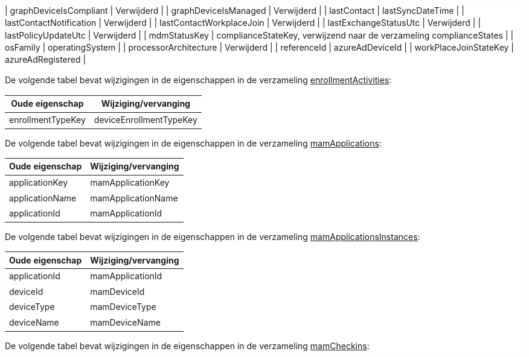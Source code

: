 |    graphDeviceIsCompliant        |    Verwijderd                                                          |
|    graphDeviceIsManaged          |    Verwijderd                                                          |
|    lastContact                   |    lastSyncDateTime                                                 |
|    lastContactNotification       |    Verwijderd                                                          |
|    lastContactWorkplaceJoin      |    Verwijderd                                                          |
|    lastExchangeStatusUtc         |    Verwijderd                                                          |
|    lastPolicyUpdateUtc           |    Verwijderd                                                          |
|    mdmStatusKey                  |    complianceStateKey, verwijzend naar de verzameling complianceStates    |
|    osFamily                      |    operatingSystem                                                  |
|    processorArchitecture         |    Verwijderd                                                          |
|    referenceId                   |    azureAdDeviceId                                                  |
|    workPlaceJoinStateKey         |    azureAdRegistered                                                |

De volgende tabel bevat wijzigingen in de eigenschappen in de verzameling [enrollmentActivities](intune-data-warehouse-collections.md#enrollmentactivities): 

|    Oude eigenschap         |    Wijziging/vervanging         |
|-------------------------|-------------------------------|
|    enrollmentTypeKey    |    deviceEnrollmentTypeKey    |

De volgende tabel bevat wijzigingen in de eigenschappen in de verzameling [mamApplications](intune-data-warehouse-collections.md#mamapplications): 

|    Oude eigenschap       |    Wijziging/vervanging    |
|-----------------------|--------------------------|
|    applicationKey     |    mamApplicationKey     |
|    applicationName    |    mamApplicationName    |
|    applicationId      |    mamApplicationId      |

De volgende tabel bevat wijzigingen in de eigenschappen in de verzameling [mamApplicationsInstances](intune-data-warehouse-collections.md#mamapplicationinstances): 

|    Oude eigenschap     |    Wijziging/vervanging    |
|---------------------|--------------------------|
|    applicationId    |    mamApplicationId      |
|    deviceId         |    mamDeviceId           |
|    deviceType       |    mamDeviceType         |
|    deviceName       |    mamDeviceName         |

De volgende tabel bevat wijzigingen in de eigenschappen in de verzameling [mamCheckins](intune-data-warehouse-collections.md#mamcheckins): 
